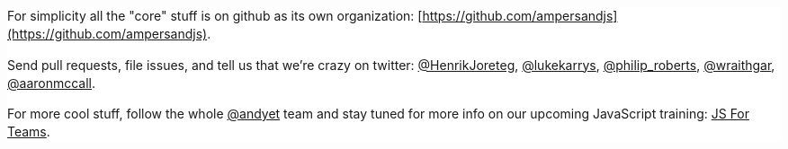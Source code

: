 For simplicity all the "core" stuff is on github as its own organization: [https://github.com/ampersandjs](https://github.com/ampersandjs).

Send pull requests, file issues, and tell us that we’re crazy on twitter: [@HenrikJoreteg](http://twitter.com/henrikjoreteg), [@lukekarrys](http://twitter.com/lukekarrys), [@philip_roberts](https://twitter.com/philip_roberts), [@wraithgar](http://twitter.com/wraithgar), [@aaronmccall](https://twitter.com/aaronmccall). 

For more cool stuff, follow the whole [@andyet](http://twitter.com/andyet) team and stay tuned for more info on our upcoming JavaScript training: [JS For Teams](http://jsforteams.com/).
